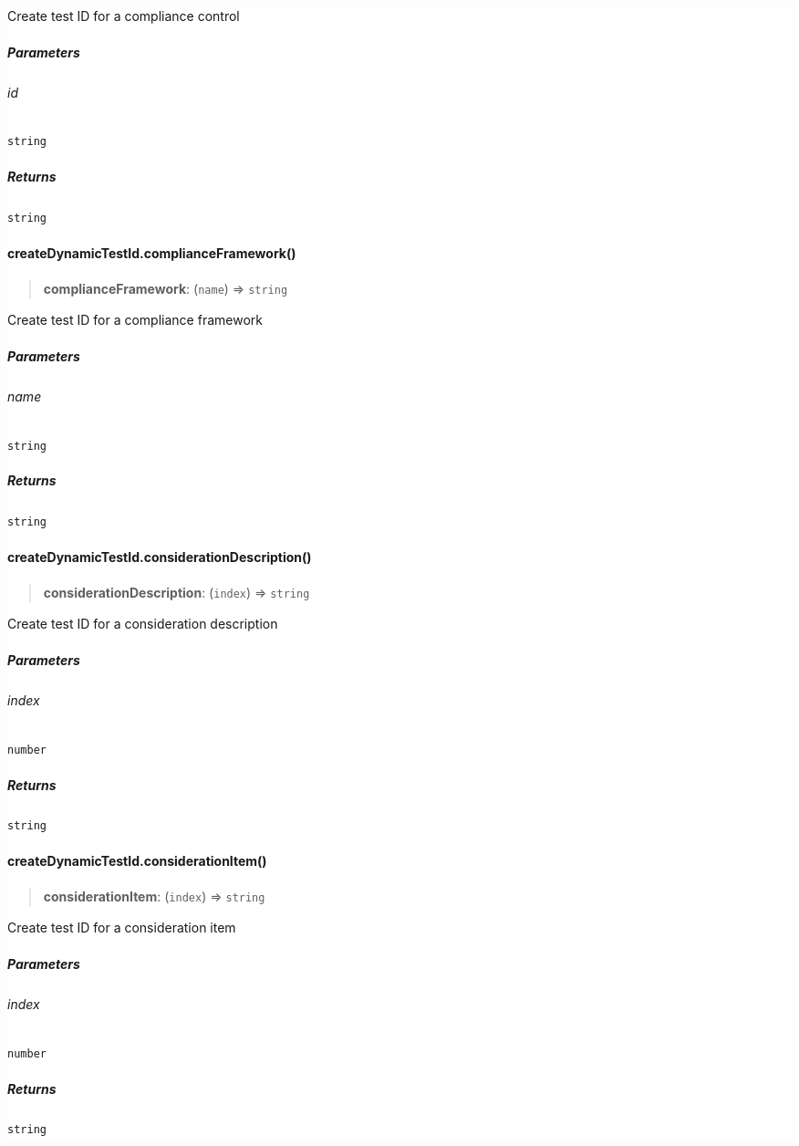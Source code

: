 Create test ID for a compliance control

##### Parameters

###### id

`string`

##### Returns

`string`

#### createDynamicTestId.complianceFramework()

> **complianceFramework**: (`name`) => `string`

Create test ID for a compliance framework

##### Parameters

###### name

`string`

##### Returns

`string`

#### createDynamicTestId.considerationDescription()

> **considerationDescription**: (`index`) => `string`

Create test ID for a consideration description

##### Parameters

###### index

`number`

##### Returns

`string`

#### createDynamicTestId.considerationItem()

> **considerationItem**: (`index`) => `string`

Create test ID for a consideration item

##### Parameters

###### index

`number`

##### Returns

`string`
